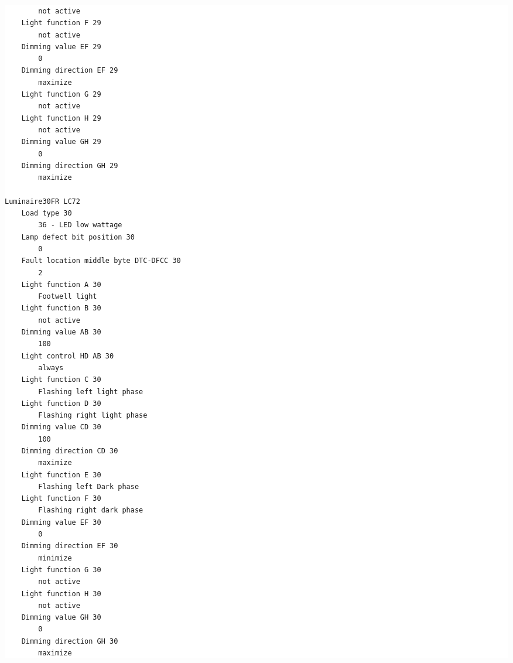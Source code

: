 			not active
		Light function F 29
			not active
		Dimming value EF 29
			0
		Dimming direction EF 29
			maximize
		Light function G 29
			not active
		Light function H 29
			not active
		Dimming value GH 29
			0
		Dimming direction GH 29
			maximize
	
	Luminaire30FR LC72
		Load type 30
			36 - LED low wattage
		Lamp defect bit position 30
			0
		Fault location middle byte DTC-DFCC 30
			2
		Light function A 30
			Footwell light
		Light function B 30
			not active
		Dimming value AB 30
			100
		Light control HD AB 30
			always
		Light function C 30
			Flashing left light phase
		Light function D 30
			Flashing right light phase
		Dimming value CD 30
			100
		Dimming direction CD 30
			maximize
		Light function E 30
			Flashing left Dark phase
		Light function F 30
			Flashing right dark phase
		Dimming value EF 30
			0
		Dimming direction EF 30
			minimize
		Light function G 30
			not active
		Light function H 30
			not active
		Dimming value GH 30
			0
		Dimming direction GH 30
			maximize
	